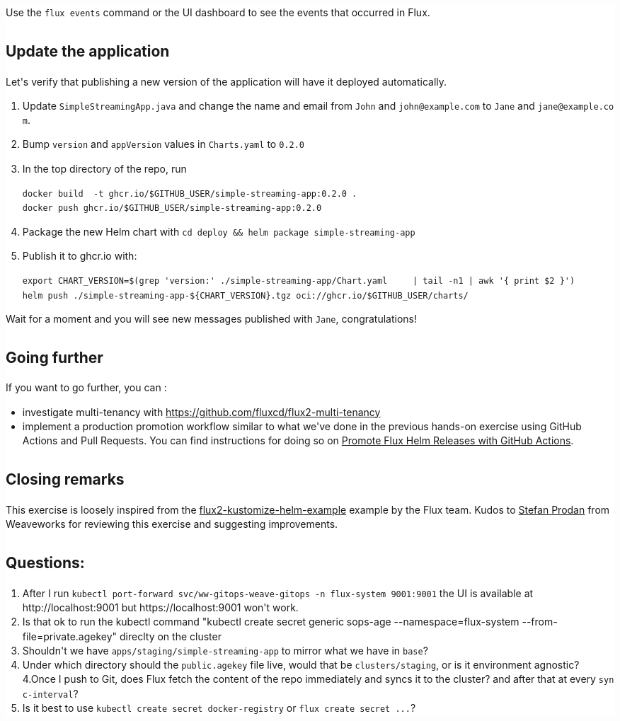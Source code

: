 Use the `flux events` command or the UI dashboard to see the events that occurred in Flux.


## Update the application
Let's verify that publishing a new version of the application will have it deployed automatically.

1. Update `SimpleStreamingApp.java` and change the name and email from `John` and `john@example.com` to `Jane` and `jane@example.com`.
2. Bump `version` and `appVersion` values in `Charts.yaml` to `0.2.0`
3. In the top directory of the repo, run 

    ```shell
    docker build  -t ghcr.io/$GITHUB_USER/simple-streaming-app:0.2.0 . 
    docker push ghcr.io/$GITHUB_USER/simple-streaming-app:0.2.0
    ```
    
4. Package the new Helm chart with `cd deploy && helm package simple-streaming-app`
5. Publish it to ghcr.io with:

    ```shell
    export CHART_VERSION=$(grep 'version:' ./simple-streaming-app/Chart.yaml     | tail -n1 | awk '{ print $2 }')
    helm push ./simple-streaming-app-${CHART_VERSION}.tgz oci://ghcr.io/$GITHUB_USER/charts/
    ```

Wait for a moment and you will see new messages published with `Jane`, congratulations!

## Going further
If you want to go further, you can :
- investigate multi-tenancy with https://github.com/fluxcd/flux2-multi-tenancy
- implement a production promotion workflow similar to what we've done in the previous hands-on exercise using GitHub Actions and Pull Requests.
  You can find instructions for doing so on [Promote Flux Helm Releases with GitHub Actions](https://fluxcd.io/flux/use-cases/gh-actions-helm-promotion/).

## Closing remarks
This exercise is loosely inspired from the [flux2-kustomize-helm-example](https://github.com/fluxcd/flux2-kustomize-helm-example) example by the Flux team. Kudos to [Stefan Prodan](https://www.linkedin.com/in/stefanprodan) from Weaveworks for reviewing this exercise and suggesting improvements. 




## Questions:

1. After I run `kubectl port-forward svc/ww-gitops-weave-gitops -n flux-system 9001:9001` the UI is available at http://localhost:9001 but https://localhost:9001 won't work. 
2. Is that ok to run the kubectl command "kubectl create secret generic sops-age --namespace=flux-system --from-file=private.agekey" direclty on the cluster
2. Shouldn't we have `apps/staging/simple-streaming-app` to mirror what we have in `base`? 
3. Under which directory should the `public.agekey` file live, would that be `clusters/staging`, or is it environment  agnostic? 
4.Once I push to Git, does Flux fetch the content of the repo immediately and syncs it to the cluster? and after that at every `sync-interval`? 
5. Is it best to use `kubectl create secret docker-registry` or `flux create secret ...`?